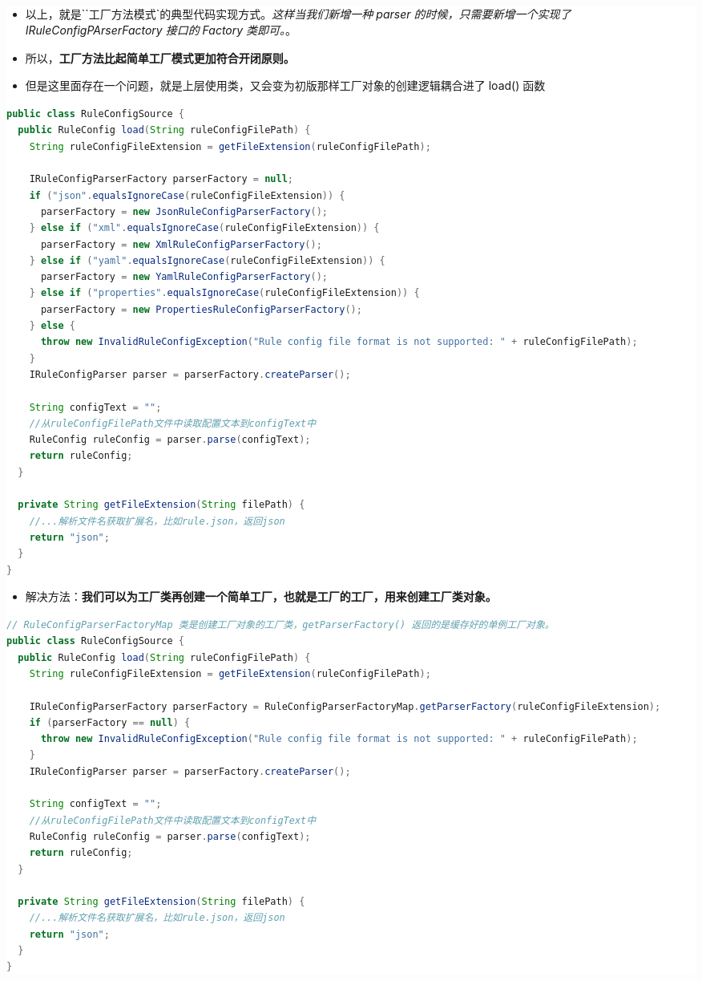 - 以上，就是``工厂方法模式`的典型代码实现方式。_这样当我们新增一种 parser 的时候，只需要新增一个实现了 IRuleConfigPArserFactory 接口的 Factory 类即可。_。
- 所以，**工厂方法比起简单工厂模式更加符合开闭原则。**

- 但是这里面存在一个问题，就是上层使用类，又会变为初版那样工厂对象的创建逻辑耦合进了 load() 函数
```java
public class RuleConfigSource {
  public RuleConfig load(String ruleConfigFilePath) {
    String ruleConfigFileExtension = getFileExtension(ruleConfigFilePath);

    IRuleConfigParserFactory parserFactory = null;
    if ("json".equalsIgnoreCase(ruleConfigFileExtension)) {
      parserFactory = new JsonRuleConfigParserFactory();
    } else if ("xml".equalsIgnoreCase(ruleConfigFileExtension)) {
      parserFactory = new XmlRuleConfigParserFactory();
    } else if ("yaml".equalsIgnoreCase(ruleConfigFileExtension)) {
      parserFactory = new YamlRuleConfigParserFactory();
    } else if ("properties".equalsIgnoreCase(ruleConfigFileExtension)) {
      parserFactory = new PropertiesRuleConfigParserFactory();
    } else {
      throw new InvalidRuleConfigException("Rule config file format is not supported: " + ruleConfigFilePath);
    }
    IRuleConfigParser parser = parserFactory.createParser();

    String configText = "";
    //从ruleConfigFilePath文件中读取配置文本到configText中
    RuleConfig ruleConfig = parser.parse(configText);
    return ruleConfig;
  }

  private String getFileExtension(String filePath) {
    //...解析文件名获取扩展名，比如rule.json，返回json
    return "json";
  }
}
```

- 解决方法：**我们可以为工厂类再创建一个简单工厂，也就是工厂的工厂，用来创建工厂类对象。**
```java
// RuleConfigParserFactoryMap 类是创建工厂对象的工厂类，getParserFactory() 返回的是缓存好的单例工厂对象。
public class RuleConfigSource {
  public RuleConfig load(String ruleConfigFilePath) {
    String ruleConfigFileExtension = getFileExtension(ruleConfigFilePath);

    IRuleConfigParserFactory parserFactory = RuleConfigParserFactoryMap.getParserFactory(ruleConfigFileExtension);
    if (parserFactory == null) {
      throw new InvalidRuleConfigException("Rule config file format is not supported: " + ruleConfigFilePath);
    }
    IRuleConfigParser parser = parserFactory.createParser();

    String configText = "";
    //从ruleConfigFilePath文件中读取配置文本到configText中
    RuleConfig ruleConfig = parser.parse(configText);
    return ruleConfig;
  }

  private String getFileExtension(String filePath) {
    //...解析文件名获取扩展名，比如rule.json，返回json
    return "json";
  }
}

```